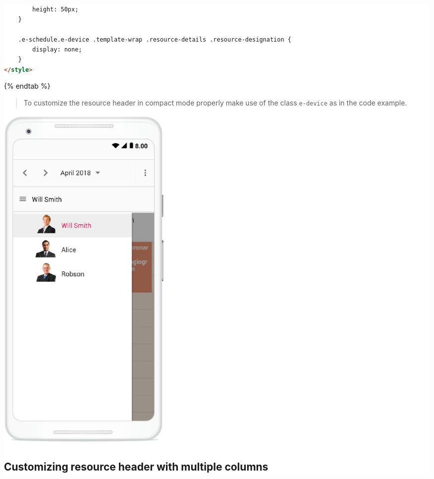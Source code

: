 ```html
        height: 50px;
    }

    .e-schedule.e-device .template-wrap .resource-details .resource-designation {
        display: none;
    }
</style>

```

{% endtab %}

> To customize the resource header in compact mode properly make use of the class `e-device` as in the code example.

![Resource header template in compact mode](./images/header-template.png)

## Customizing resource header with multiple columns
